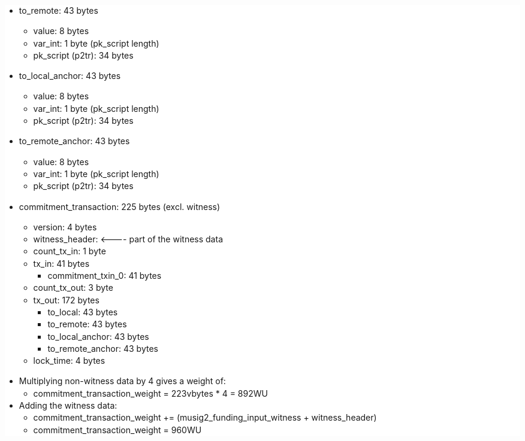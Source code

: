   * to_remote: 43 bytes
    - value: 8 bytes
    - var_int: 1 byte (pk_script length)
    - pk_script (p2tr): 34 bytes

  * to_local_anchor: 43 bytes
    - value: 8 bytes
    - var_int: 1 byte (pk_script length)
    - pk_script (p2tr): 34 bytes

  * to_remote_anchor: 43 bytes
    - value: 8 bytes
    - var_int: 1 byte (pk_script length)
    - pk_script (p2tr): 34 bytes

  * commitment_transaction: 225 bytes (excl. witness)
    - version: 4 bytes
    - witness_header: <---- part of the witness data
    - count_tx_in: 1 byte
    - tx_in: 41 bytes
      - commitment_txin_0: 41 bytes
    - count_tx_out: 3 byte
    - tx_out: 172 bytes
      - to_local: 43 bytes
      - to_remote: 43 bytes
      - to_local_anchor: 43 bytes
      - to_remote_anchor: 43 bytes
    - lock_time: 4 bytes

  - Multiplying non-witness data by 4 gives a weight of:
    - commitment_transaction_weight = 223vbytes * 4 = 892WU
  - Adding the witness data:
    - commitment_transaction_weight += (musig2_funding_input_witness + witness_header)
    - commitment_transaction_weight = 960WU
